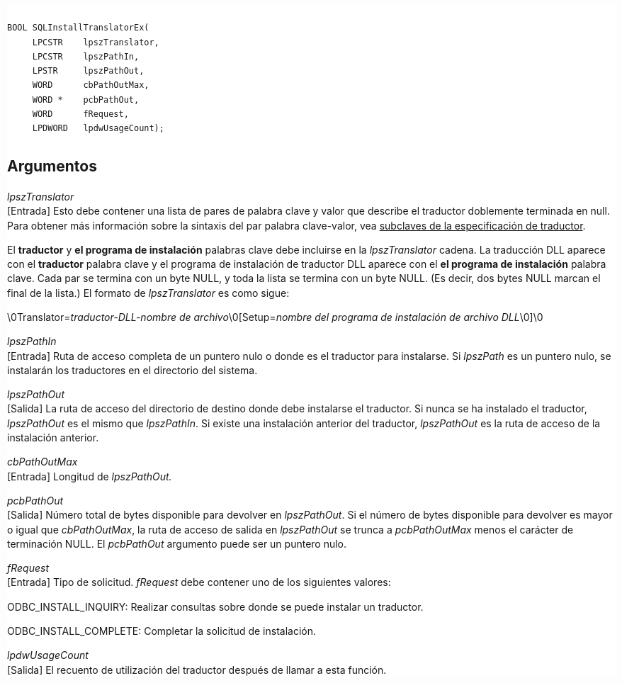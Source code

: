 ```  
  
BOOL SQLInstallTranslatorEx(  
     LPCSTR    lpszTranslator,  
     LPCSTR    lpszPathIn,  
     LPSTR     lpszPathOut,  
     WORD      cbPathOutMax,  
     WORD *    pcbPathOut,  
     WORD      fRequest,  
     LPDWORD   lpdwUsageCount);  
```  
  
## <a name="arguments"></a>Argumentos  
 *lpszTranslator*  
 [Entrada] Esto debe contener una lista de pares de palabra clave y valor que describe el traductor doblemente terminada en null. Para obtener más información sobre la sintaxis del par palabra clave-valor, vea [subclaves de la especificación de traductor](../../../odbc/reference/install/translator-specification-subkeys.md).  
  
 El **traductor** y **el programa de instalación** palabras clave debe incluirse en la *lpszTranslator* cadena. La traducción DLL aparece con el **traductor** palabra clave y el programa de instalación de traductor DLL aparece con el **el programa de instalación** palabra clave. Cada par se termina con un byte NULL, y toda la lista se termina con un byte NULL. (Es decir, dos bytes NULL marcan el final de la lista.) El formato de *lpszTranslator* es como sigue:  
  
 \0Translator=*traductor-DLL-nombre de archivo*\0[Setup=*nombre del programa de instalación de archivo DLL*\0]\0  
  
 *lpszPathIn*  
 [Entrada] Ruta de acceso completa de un puntero nulo o donde es el traductor para instalarse. Si *lpszPath* es un puntero nulo, se instalarán los traductores en el directorio del sistema.  
  
 *lpszPathOut*  
 [Salida] La ruta de acceso del directorio de destino donde debe instalarse el traductor. Si nunca se ha instalado el traductor, *lpszPathOut* es el mismo que *lpszPathIn*. Si existe una instalación anterior del traductor, *lpszPathOut* es la ruta de acceso de la instalación anterior.  
  
 *cbPathOutMax*  
 [Entrada] Longitud de *lpszPathOut.*  
  
 *pcbPathOut*  
 [Salida] Número total de bytes disponible para devolver en *lpszPathOut*. Si el número de bytes disponible para devolver es mayor o igual que *cbPathOutMax*, la ruta de acceso de salida en *lpszPathOut* se trunca a *pcbPathOutMax* menos el carácter de terminación NULL. El *pcbPathOut* argumento puede ser un puntero nulo.  
  
 *fRequest*  
 [Entrada] Tipo de solicitud. *fRequest* debe contener uno de los siguientes valores:  
  
 ODBC_INSTALL_INQUIRY: Realizar consultas sobre donde se puede instalar un traductor.  
  
 ODBC_INSTALL_COMPLETE: Completar la solicitud de instalación.  
  
 *lpdwUsageCount*  
 [Salida] El recuento de utilización del traductor después de llamar a esta función.  
  